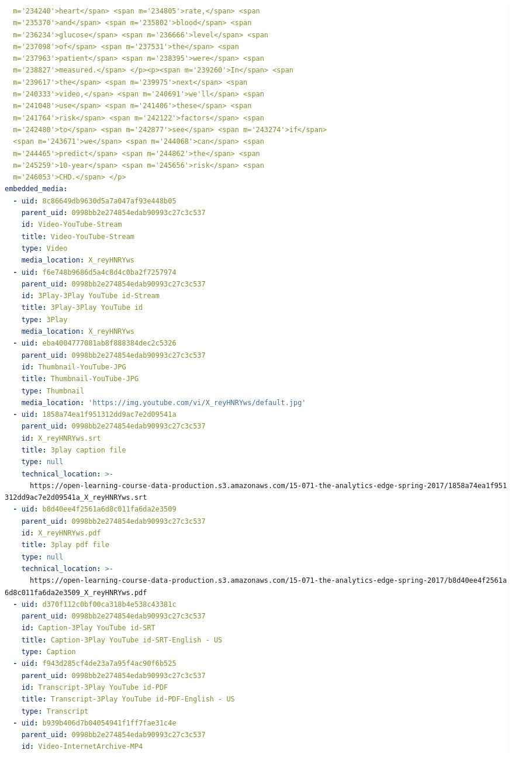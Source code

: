 ```yaml
  m='234240'>heart</span> <span m='234805'>rate,</span> <span
  m='235370'>and</span> <span m='235802'>blood</span> <span
  m='236234'>glucose</span> <span m='236666'>level</span> <span
  m='237098'>of</span> <span m='237531'>the</span> <span
  m='237963'>patient</span> <span m='238395'>were</span> <span
  m='238827'>measured.</span> </p><p><span m='239260'>In</span> <span
  m='239617'>the</span> <span m='239975'>next</span> <span
  m='240333'>video,</span> <span m='240691'>we'll</span> <span
  m='241048'>use</span> <span m='241406'>these</span> <span
  m='241764'>risk</span> <span m='242122'>factors</span> <span
  m='242480'>to</span> <span m='242877'>see</span> <span m='243274'>if</span>
  <span m='243671'>we</span> <span m='244068'>can</span> <span
  m='244465'>predict</span> <span m='244862'>the</span> <span
  m='245259'>10-year</span> <span m='245656'>risk</span> <span
  m='246053'>CHD.</span> </p>
embedded_media:
  - uid: 8c86649db9630d5a7a047af93e448b05
    parent_uid: 0998bb2e274854edab90993c27c3c537
    id: Video-YouTube-Stream
    title: Video-YouTube-Stream
    type: Video
    media_location: X_reyHNRYws
  - uid: f6e748b9686d5a4c8d4c0ba2f7257974
    parent_uid: 0998bb2e274854edab90993c27c3c537
    id: 3Play-3Play YouTube id-Stream
    title: 3Play-3Play YouTube id
    type: 3Play
    media_location: X_reyHNRYws
  - uid: eba4004777081ab8f888384dec2c5326
    parent_uid: 0998bb2e274854edab90993c27c3c537
    id: Thumbnail-YouTube-JPG
    title: Thumbnail-YouTube-JPG
    type: Thumbnail
    media_location: 'https://img.youtube.com/vi/X_reyHNRYws/default.jpg'
  - uid: 1858a74ea1f951312dd9ac7e2d09541a
    parent_uid: 0998bb2e274854edab90993c27c3c537
    id: X_reyHNRYws.srt
    title: 3play caption file
    type: null
    technical_location: >-
      https://open-learning-course-data-production.s3.amazonaws.com/15-071-the-analytics-edge-spring-2017/1858a74ea1f951312dd9ac7e2d09541a_X_reyHNRYws.srt
  - uid: b8d40ee4f2561a6d8c011fa6da2e3509
    parent_uid: 0998bb2e274854edab90993c27c3c537
    id: X_reyHNRYws.pdf
    title: 3play pdf file
    type: null
    technical_location: >-
      https://open-learning-course-data-production.s3.amazonaws.com/15-071-the-analytics-edge-spring-2017/b8d40ee4f2561a6d8c011fa6da2e3509_X_reyHNRYws.pdf
  - uid: d370f112c0bf00ca318b4e538c43381c
    parent_uid: 0998bb2e274854edab90993c27c3c537
    id: Caption-3Play YouTube id-SRT
    title: Caption-3Play YouTube id-SRT-English - US
    type: Caption
  - uid: f943d285cf4de23a7a95f4ac90f6b525
    parent_uid: 0998bb2e274854edab90993c27c3c537
    id: Transcript-3Play YouTube id-PDF
    title: Transcript-3Play YouTube id-PDF-English - US
    type: Transcript
  - uid: b939b406d7b04054941f1ff7fae31c4e
    parent_uid: 0998bb2e274854edab90993c27c3c537
    id: Video-InternetArchive-MP4
```